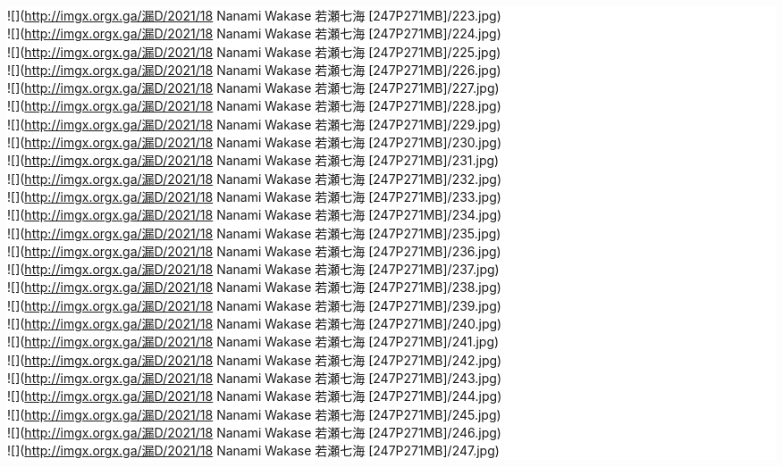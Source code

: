 ![](http://imgx.orgx.ga/漏D/2021/18 Nanami Wakase 若瀬七海 [247P271MB]/223.jpg) <br> ![](http://imgx.orgx.ga/漏D/2021/18 Nanami Wakase 若瀬七海 [247P271MB]/224.jpg) <br> ![](http://imgx.orgx.ga/漏D/2021/18 Nanami Wakase 若瀬七海 [247P271MB]/225.jpg) <br> ![](http://imgx.orgx.ga/漏D/2021/18 Nanami Wakase 若瀬七海 [247P271MB]/226.jpg) <br> ![](http://imgx.orgx.ga/漏D/2021/18 Nanami Wakase 若瀬七海 [247P271MB]/227.jpg) <br> ![](http://imgx.orgx.ga/漏D/2021/18 Nanami Wakase 若瀬七海 [247P271MB]/228.jpg) <br> ![](http://imgx.orgx.ga/漏D/2021/18 Nanami Wakase 若瀬七海 [247P271MB]/229.jpg) <br> ![](http://imgx.orgx.ga/漏D/2021/18 Nanami Wakase 若瀬七海 [247P271MB]/230.jpg) <br> ![](http://imgx.orgx.ga/漏D/2021/18 Nanami Wakase 若瀬七海 [247P271MB]/231.jpg) <br> ![](http://imgx.orgx.ga/漏D/2021/18 Nanami Wakase 若瀬七海 [247P271MB]/232.jpg) <br> ![](http://imgx.orgx.ga/漏D/2021/18 Nanami Wakase 若瀬七海 [247P271MB]/233.jpg) <br> ![](http://imgx.orgx.ga/漏D/2021/18 Nanami Wakase 若瀬七海 [247P271MB]/234.jpg) <br> ![](http://imgx.orgx.ga/漏D/2021/18 Nanami Wakase 若瀬七海 [247P271MB]/235.jpg) <br> ![](http://imgx.orgx.ga/漏D/2021/18 Nanami Wakase 若瀬七海 [247P271MB]/236.jpg) <br> ![](http://imgx.orgx.ga/漏D/2021/18 Nanami Wakase 若瀬七海 [247P271MB]/237.jpg) <br> ![](http://imgx.orgx.ga/漏D/2021/18 Nanami Wakase 若瀬七海 [247P271MB]/238.jpg) <br> ![](http://imgx.orgx.ga/漏D/2021/18 Nanami Wakase 若瀬七海 [247P271MB]/239.jpg) <br> ![](http://imgx.orgx.ga/漏D/2021/18 Nanami Wakase 若瀬七海 [247P271MB]/240.jpg) <br> ![](http://imgx.orgx.ga/漏D/2021/18 Nanami Wakase 若瀬七海 [247P271MB]/241.jpg) <br> ![](http://imgx.orgx.ga/漏D/2021/18 Nanami Wakase 若瀬七海 [247P271MB]/242.jpg) <br> ![](http://imgx.orgx.ga/漏D/2021/18 Nanami Wakase 若瀬七海 [247P271MB]/243.jpg) <br> ![](http://imgx.orgx.ga/漏D/2021/18 Nanami Wakase 若瀬七海 [247P271MB]/244.jpg) <br> ![](http://imgx.orgx.ga/漏D/2021/18 Nanami Wakase 若瀬七海 [247P271MB]/245.jpg) <br> ![](http://imgx.orgx.ga/漏D/2021/18 Nanami Wakase 若瀬七海 [247P271MB]/246.jpg) <br> ![](http://imgx.orgx.ga/漏D/2021/18 Nanami Wakase 若瀬七海 [247P271MB]/247.jpg) <br>